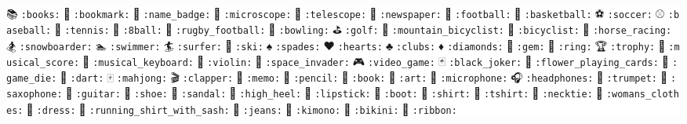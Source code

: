  :books: `:books:`
 :bookmark: `:bookmark:`
 :name_badge: `:name_badge:`
 :microscope: `:microscope:`
 :telescope: `:telescope:`
 :newspaper: `:newspaper:`
 :football: `:football:`
 :basketball: `:basketball:`
 :soccer: `:soccer:`
 :baseball: `:baseball:`
 :tennis: `:tennis:`
 :8ball: `:8ball:`
 :rugby_football: `:rugby_football:`
 :bowling: `:bowling:`
 :golf: `:golf:`
 :mountain_bicyclist: `:mountain_bicyclist:`
 :bicyclist: `:bicyclist:`
 :horse_racing: `:horse_racing:`
 :snowboarder: `:snowboarder:`
 :swimmer: `:swimmer:`
 :surfer: `:surfer:`
 :ski: `:ski:`
 :spades: `:spades:`
 :hearts: `:hearts:`
 :clubs: `:clubs:`
 :diamonds: `:diamonds:`
 :gem: `:gem:`
 :ring: `:ring:`
 :trophy: `:trophy:`
 :musical_score: `:musical_score:`
 :musical_keyboard: `:musical_keyboard:`
 :violin: `:violin:`
 :space_invader: `:space_invader:`
 :video_game: `:video_game:`
 :black_joker: `:black_joker:`
 :flower_playing_cards: `:flower_playing_cards:`
 :game_die: `:game_die:`
 :dart: `:dart:`
 :mahjong: `:mahjong:`
 :clapper: `:clapper:`
 :memo: `:memo:`
 :pencil: `:pencil:`
 :book: `:book:`
 :art: `:art:`
 :microphone: `:microphone:`
 :headphones: `:headphones:`
 :trumpet: `:trumpet:`
 :saxophone: `:saxophone:`
 :guitar: `:guitar:`
 :shoe: `:shoe:`
 :sandal: `:sandal:`
 :high_heel: `:high_heel:`
 :lipstick: `:lipstick:`
 :boot: `:boot:`
 :shirt: `:shirt:`
 :tshirt: `:tshirt:`
 :necktie: `:necktie:`
 :womans_clothes: `:womans_clothes:`
 :dress: `:dress:`
 :running_shirt_with_sash: `:running_shirt_with_sash:`
 :jeans: `:jeans:`
 :kimono: `:kimono:`
 :bikini: `:bikini:`
 :ribbon: `:ribbon:`